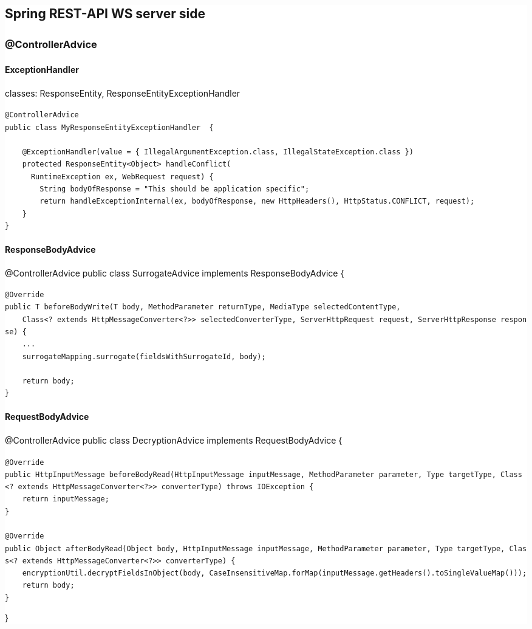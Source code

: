 
## Spring REST-API WS server side 
   
### @ControllerAdvice 

#### ExceptionHandler   
classes: ResponseEntity<Object>, ResponseEntityExceptionHandler  

	@ControllerAdvice
	public class MyResponseEntityExceptionHandler  {
	
		@ExceptionHandler(value = { IllegalArgumentException.class, IllegalStateException.class })
		protected ResponseEntity<Object> handleConflict(
		  RuntimeException ex, WebRequest request) {
			String bodyOfResponse = "This should be application specific";
			return handleExceptionInternal(ex, bodyOfResponse, new HttpHeaders(), HttpStatus.CONFLICT, request);
		}
	} 
 

 #### ResponseBodyAdvice
@ControllerAdvice
public class SurrogateAdvice<T> implements ResponseBodyAdvice<T> {

    @Override
    public T beforeBodyWrite(T body, MethodParameter returnType, MediaType selectedContentType,
        Class<? extends HttpMessageConverter<?>> selectedConverterType, ServerHttpRequest request, ServerHttpResponse response) {
		...
        surrogateMapping.surrogate(fieldsWithSurrogateId, body);

        return body;
    }
 

#### RequestBodyAdvice
@ControllerAdvice
public class DecryptionAdvice implements RequestBodyAdvice {

    @Override
    public HttpInputMessage beforeBodyRead(HttpInputMessage inputMessage, MethodParameter parameter, Type targetType, Class<? extends HttpMessageConverter<?>> converterType) throws IOException {
        return inputMessage;
    }

    @Override
    public Object afterBodyRead(Object body, HttpInputMessage inputMessage, MethodParameter parameter, Type targetType, Class<? extends HttpMessageConverter<?>> converterType) {
        encryptionUtil.decryptFieldsInObject(body, CaseInsensitiveMap.forMap(inputMessage.getHeaders().toSingleValueMap()));
        return body;
    }
} 
